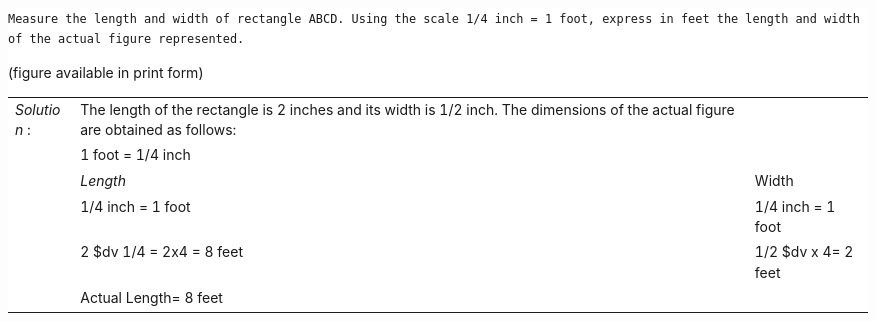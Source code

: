     Measure the length and width of rectangle ABCD. Using the scale 1/4 inch = 1 foot, express in feet the length and width of the actual figure represented.
   </td>
  </tr>
 </table>
 (figure available in print form)
<table border="0">
  <tr>
   <td>
    <i>
     Solution
    </i>
    :
   </td>
   <td>
    The length of the rectangle is 2 inches and its width is 1/2 inch. The dimensions of the actual figure are obtained as follows:
   </td>
  </tr>
  <tr>
   <td>
   </td>
   <td>
    1 foot = 1/4 inch
   </td>
  </tr>
  <tr>
   <td>
   </td>
   <td>
    <i>
     Length
    </i>
   </td>
   <td>
    Width
   </td>
  </tr>
  <tr>
   <td>
   </td>
   <td>
    1/4 inch = 1 foot
   </td>
   <td>
    1/4 inch = 1 foot
   </td>
  </tr>
  <tr>
   <td>
   </td>
   <td>
    2 $dv 1/4 = 2x4 = 8 feet
   </td>
   <td>
    1/2 $dv x 4= 2 feet
   </td>
  </tr>
  <tr>
   <td>
   </td>
   <td>
    Actual Length= 8 feet
   </td>